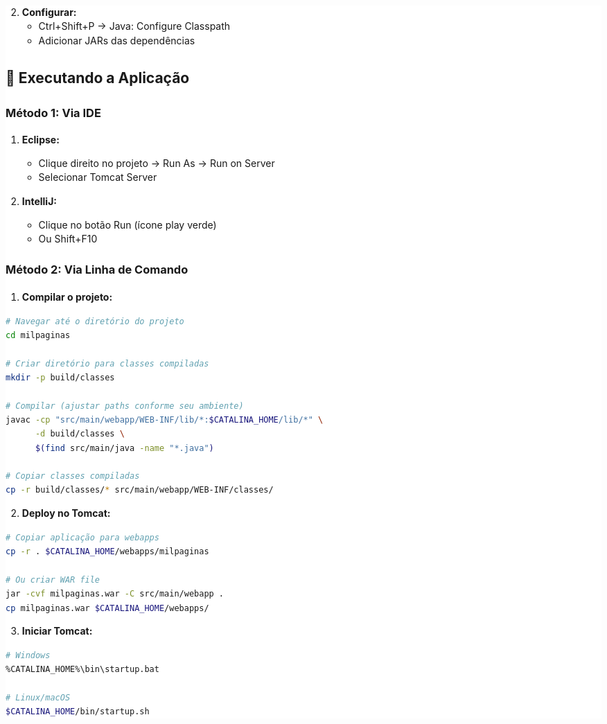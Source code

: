 2. **Configurar:**
   - Ctrl+Shift+P → Java: Configure Classpath
   - Adicionar JARs das dependências

## 🏃 Executando a Aplicação

### Método 1: Via IDE

1. **Eclipse:**
   - Clique direito no projeto → Run As → Run on Server
   - Selecionar Tomcat Server

2. **IntelliJ:**
   - Clique no botão Run (ícone play verde)
   - Ou Shift+F10

### Método 2: Via Linha de Comando

1. **Compilar o projeto:**
```bash
# Navegar até o diretório do projeto
cd milpaginas

# Criar diretório para classes compiladas
mkdir -p build/classes

# Compilar (ajustar paths conforme seu ambiente)
javac -cp "src/main/webapp/WEB-INF/lib/*:$CATALINA_HOME/lib/*" \
      -d build/classes \
      $(find src/main/java -name "*.java")

# Copiar classes compiladas
cp -r build/classes/* src/main/webapp/WEB-INF/classes/
```

2. **Deploy no Tomcat:**
```bash
# Copiar aplicação para webapps
cp -r . $CATALINA_HOME/webapps/milpaginas

# Ou criar WAR file
jar -cvf milpaginas.war -C src/main/webapp .
cp milpaginas.war $CATALINA_HOME/webapps/
```

3. **Iniciar Tomcat:**
```bash
# Windows
%CATALINA_HOME%\bin\startup.bat

# Linux/macOS
$CATALINA_HOME/bin/startup.sh
```
